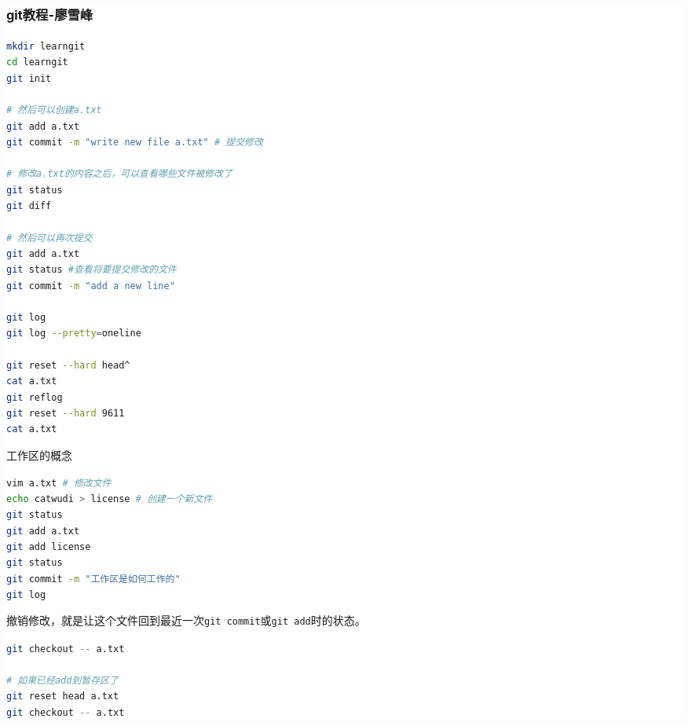 

### git教程-廖雪峰



```bash
mkdir learngit
cd learngit
git init

# 然后可以创建a.txt
git add a.txt 
git commit -m "write new file a.txt" # 提交修改

# 修改a.txt的内容之后，可以查看哪些文件被修改了
git status
git diff

# 然后可以再次提交
git add a.txt
git status #查看将要提交修改的文件
git commit -m "add a new line"

git log
git log --pretty=oneline

git reset --hard head^
cat a.txt
git reflog
git reset --hard 9611
cat a.txt
```

工作区的概念

```bash
vim a.txt # 修改文件
echo catwudi > license # 创建一个新文件
git status
git add a.txt
git add license
git status
git commit -m "工作区是如何工作的"
git log
```

撤销修改，就是让这个文件回到最近一次`git commit`或`git add`时的状态。

```bash
git checkout -- a.txt

# 如果已经add到暂存区了
git reset head a.txt
git checkout -- a.txt
```
